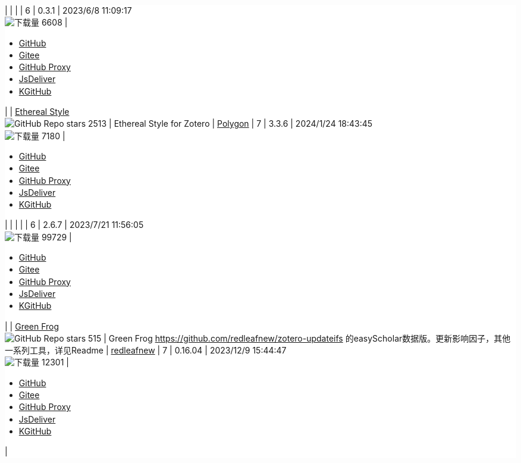 |                                                                                                                                                                                                          |                                                                                                                                                                                                                                                                                                                                      |                                                                         |      6       |     0.3.1     |        2023/6/8 11:09:17</br>![下载量 6608](https://img.shields.io/github/downloads/MuiseDestiny/eaiser-citation/0.3.1/total?label=下载量)         | <ul><li>[GitHub](https://github.com/MuiseDestiny/zotero-citation/releases/download/0.3.1/zotero-citation-z7.xpi) </li><li>[Gitee](https://gitee.com/northword/zotero-plugins/raw/gh-pages/dist/xpi/111789906.xpi)</li><li>[GitHub Proxy](https://ghproxy.com/?q=https://github.com/MuiseDestiny/zotero-citation/releases/download/0.3.1/zotero-citation-z7.xpi) </li><li>[JsDeliver](https://cdn.jsdelivr.net/gh/northword/zotero-plugins@gh-pages/dist/xpi/111789906.xpi) </li><li>[KGitHub](https://kkgithub.com/MuiseDestiny/zotero-citation/releases/download/0.3.1/zotero-citation-z7.xpi) </li></ul>                                                             |
| [Ethereal Style](https://github.com/MuiseDestiny/ZoteroStyle) </br>![GitHub Repo stars 2513](https://img.shields.io/github/stars/MuiseDestiny/ZoteroStyle)                                               | Ethereal Style for Zotero                                                                                                                                                                                                                                                                                                            |               [Polygon](https://github.com/MuiseDestiny)                |      7       |     3.3.6     |          2024/1/24 18:43:45</br>![下载量 7180](https://img.shields.io/github/downloads/MuiseDestiny/ZoteroStyle/3.3.6/total?label=下载量)          | <ul><li>[GitHub](https://github.com/MuiseDestiny/zotero-style/releases/download/3.3.6/zotero-style.xpi) </li><li>[Gitee](https://gitee.com/northword/zotero-plugins/raw/gh-pages/dist/xpi/147496105.xpi)</li><li>[GitHub Proxy](https://ghproxy.com/?q=https://github.com/MuiseDestiny/zotero-style/releases/download/3.3.6/zotero-style.xpi) </li><li>[JsDeliver](https://cdn.jsdelivr.net/gh/northword/zotero-plugins@gh-pages/dist/xpi/147496105.xpi) </li><li>[KGitHub](https://kkgithub.com/MuiseDestiny/zotero-style/releases/download/3.3.6/zotero-style.xpi) </li></ul>                                                                                        |
|                                                                                                                                                                                                          |                                                                                                                                                                                                                                                                                                                                      |                                                                         |      6       |     2.6.7     |         2023/7/21 11:56:05</br>![下载量 99729](https://img.shields.io/github/downloads/MuiseDestiny/ZoteroStyle/2.6.7/total?label=下载量)          | <ul><li>[GitHub](https://github.com/MuiseDestiny/zotero-style/releases/download/2.6.7/zotero-style-fulltext.xpi) </li><li>[Gitee](https://gitee.com/northword/zotero-plugins/raw/gh-pages/dist/xpi/117935928.xpi)</li><li>[GitHub Proxy](https://ghproxy.com/?q=https://github.com/MuiseDestiny/zotero-style/releases/download/2.6.7/zotero-style-fulltext.xpi) </li><li>[JsDeliver](https://cdn.jsdelivr.net/gh/northword/zotero-plugins@gh-pages/dist/xpi/117935928.xpi) </li><li>[KGitHub](https://kkgithub.com/MuiseDestiny/zotero-style/releases/download/2.6.7/zotero-style-fulltext.xpi) </li></ul>                                                             |
| [Green Frog](https://github.com/redleafnew/zotero-updateifsE) </br>![GitHub Repo stars 515](https://img.shields.io/github/stars/redleafnew/zotero-updateifsE)                                            | Green Frog https://github.com/redleafnew/zotero-updateifs  的easyScholar数据版。更新影响因子，其他一系列工具，详见Readme                                                                                                                                                                                                                                   |               [redleafnew](https://github.com/redleafnew)               |      7       |    0.16.04    |      2023/12/9 15:44:47</br>![下载量 12301](https://img.shields.io/github/downloads/redleafnew/zotero-updateifsE/0.16.04/total?label=下载量)       | <ul><li>[GitHub](https://github.com/redleafnew/zotero-updateifsE/releases/download/0.16.04/greenfrog.xpi) </li><li>[Gitee](https://gitee.com/northword/zotero-plugins/raw/gh-pages/dist/xpi/139775071.xpi)</li><li>[GitHub Proxy](https://ghproxy.com/?q=https://github.com/redleafnew/zotero-updateifsE/releases/download/0.16.04/greenfrog.xpi) </li><li>[JsDeliver](https://cdn.jsdelivr.net/gh/northword/zotero-plugins@gh-pages/dist/xpi/139775071.xpi) </li><li>[KGitHub](https://kkgithub.com/redleafnew/zotero-updateifsE/releases/download/0.16.04/greenfrog.xpi) </li></ul>                                                                                  |